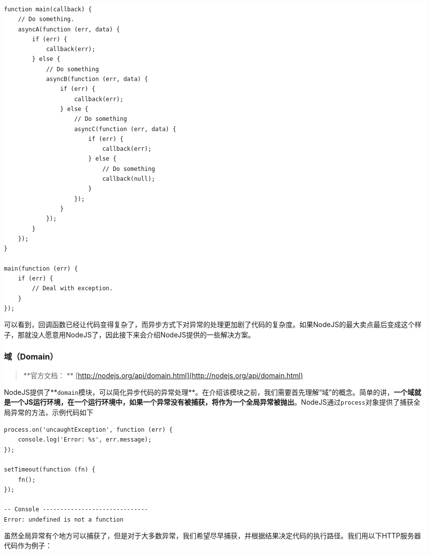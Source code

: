 	function main(callback) {
		// Do something.
		asyncA(function (err, data) {
			if (err) {
				callback(err);
			} else {
				// Do something
				asyncB(function (err, data) {
					if (err) {
						callback(err);
					} else {
						// Do something
						asyncC(function (err, data) {
							if (err) {
								callback(err);
							} else {
								// Do something
								callback(null);
							}
						});
					}
				});
			}
		});
	}

	main(function (err) {
		if (err) {
			// Deal with exception.
		}
	});

可以看到，回调函数已经让代码变得复杂了，而异步方式下对异常的处理更加剧了代码的复杂度。如果NodeJS的最大卖点最后变成这个样子，那就没人愿意用NodeJS了，因此接下来会介绍NodeJS提供的一些解决方案。

### 域（Domain）

>	**官方文档： ** [http://nodejs.org/api/domain.html](http://nodejs.org/api/domain.html)

NodeJS提供了**`domain`模块，可以简化异步代码的异常处理**。在介绍该模块之前，我们需要首先理解“域”的概念。简单的讲，**一个域就是一个JS运行环境，在一个运行环境中，如果一个异常没有被捕获，将作为一个全局异常被抛出**。NodeJS通过`process`对象提供了捕获全局异常的方法，示例代码如下

	process.on('uncaughtException', function (err) {
		console.log('Error: %s', err.message);
	});

	setTimeout(function (fn) {
		fn();
	});

	-- Console ------------------------------
	Error: undefined is not a function

虽然全局异常有个地方可以捕获了，但是对于大多数异常，我们希望尽早捕获，并根据结果决定代码的执行路径。我们用以下HTTP服务器代码作为例子：
